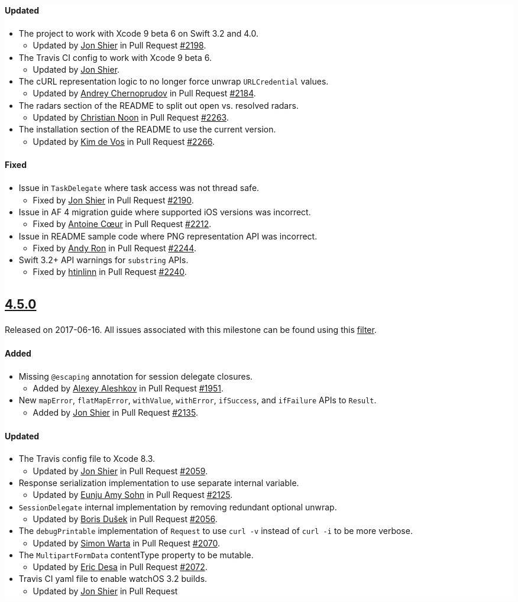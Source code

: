 #### Updated
- The project to work with Xcode 9 beta 6 on Swift 3.2 and 4.0.
  - Updated by [Jon Shier](https://github.com/jshier) in Pull Request
  [#2198](https://github.com/Alamofire/Alamofire/pull/2198).
- The Travis CI config to work with Xcode 9 beta 6.
  - Updated by [Jon Shier](https://github.com/jshier).
- The cURL representation logic to no longer force unwrap `URLCredential` values.
  - Updated by [Andrey Chernoprudov](https://github.com/achernoprudov) in Pull Request
  [#2184](https://github.com/Alamofire/Alamofire/pull/2184).
- The radars section of the README to split out open vs. resolved radars.
  - Updated by [Christian Noon](https://github.com/cnoon) in Pull Request
  [#2263](https://github.com/Alamofire/Alamofire/pull/2263).
- The installation section of the README to use the current version.
  - Updated by [Kim de Vos](https://github.com/kimdv) in Pull Request
  [#2266](https://github.com/Alamofire/Alamofire/pull/2266).

#### Fixed
- Issue in `TaskDelegate` where task access was not thread safe.
  - Fixed by [Jon Shier](https://github.com/jshier) in Pull Request
  [#2190](https://github.com/Alamofire/Alamofire/pull/2190).
- Issue in AF 4 migration guide where supported iOS versions was incorrect.
  - Fixed by [Antoine Cœur](https://github.com/Coeur) in Pull Request
  [#2212](https://github.com/Alamofire/Alamofire/pull/2212).
- Issue in README sample code where PNG representation API was incorrect.
  - Fixed by [Andy Ron](https://github.com/andyRon) in Pull Request
  [#2244](https://github.com/Alamofire/Alamofire/pull/2244).
- Swift 3.2+ API warnings for `substring` APIs.
  - Fixed by [htinlinn](https://github.com/htinlinn) in Pull Request
  [#2240](https://github.com/Alamofire/Alamofire/pull/2240).

## [4.5.0](https://github.com/Alamofire/Alamofire/releases/tag/4.5.0)
Released on 2017-06-16. All issues associated with this milestone can be found using this
[filter](https://github.com/Alamofire/Alamofire/issues?utf8=✓&q=milestone%3A4.5.0).

#### Added
- Missing `@escaping` annotation for session delegate closures.
  - Added by [Alexey Aleshkov](https://github.com/djmadcat) in Pull Request
  [#1951](https://github.com/Alamofire/Alamofire/pull/1951).
- New `mapError`, `flatMapError`, `withValue`, `withError`, `ifSuccess`, and `ifFailure` APIs to `Result`.
  - Added by [Jon Shier](https://github.com/jshier) in Pull Request
  [#2135](https://github.com/Alamofire/Alamofire/pull/2135).

#### Updated
- The Travis config file to Xcode 8.3.
  - Updated by [Jon Shier](https://github.com/jshier) in Pull Request
  [#2059](https://github.com/Alamofire/Alamofire/pull/2059).
- Response serialization implementation to use separate internal variable.
  - Updated by [Eunju Amy Sohn](https://github.com/EJSohn) in Pull Request
  [#2125](https://github.com/Alamofire/Alamofire/pull/2125).
- `SessionDelegate` internal implementation by removing redundant optional unwrap.
  - Updated by [Boris Dušek](https://github.com/dusek) in Pull Request
  [#2056](https://github.com/Alamofire/Alamofire/pull/2056).
- The `debugPrintable` implementation of `Request` to use `curl -v` instead of `curl -i` to be more verbose.
  - Updated by [Simon Warta](https://github.com/webmaster128) in Pull Request
  [#2070](https://github.com/Alamofire/Alamofire/pull/2070).
- The `MultipartFormData` contentType property to be mutable.
  - Updated by [Eric Desa](https://github.com/ericdesa) in Pull Request
  [#2072](https://github.com/Alamofire/Alamofire/pull/2072).
- Travis CI yaml file to enable watchOS 3.2 builds.
  - Updated by [Jon Shier](https://github.com/jshier) in Pull Request